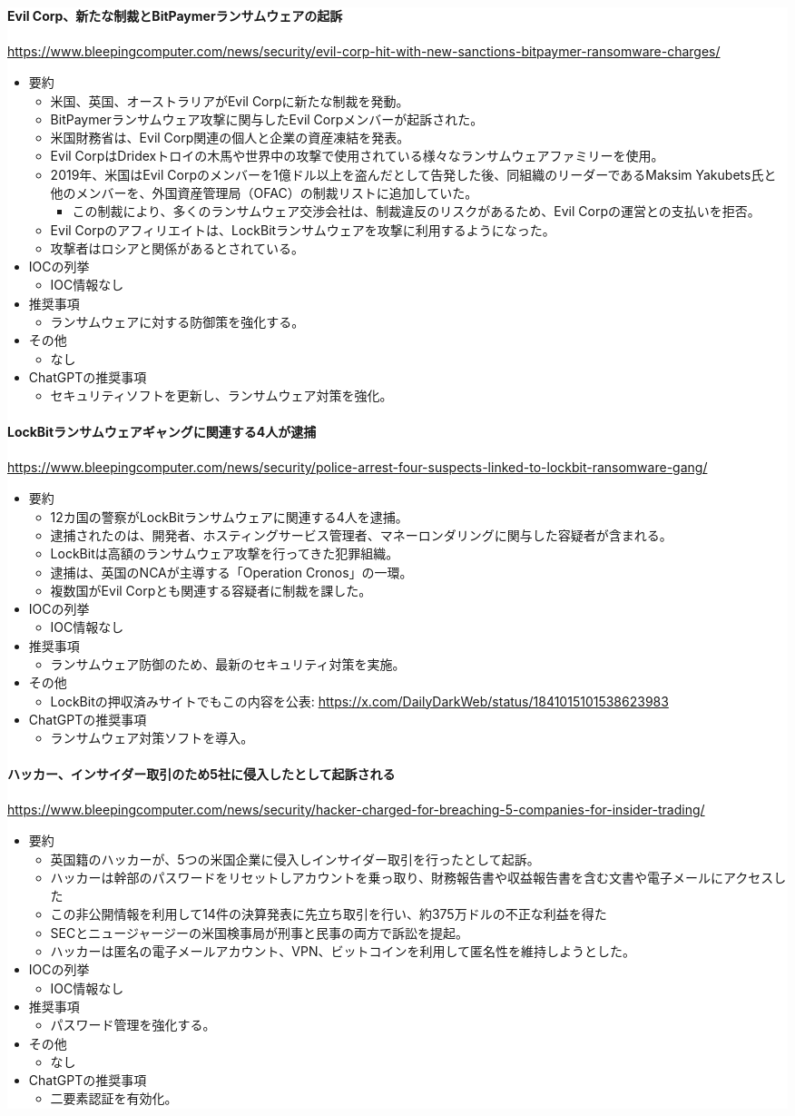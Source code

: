 #### Evil Corp、新たな制裁とBitPaymerランサムウェアの起訴
https://www.bleepingcomputer.com/news/security/evil-corp-hit-with-new-sanctions-bitpaymer-ransomware-charges/

- 要約
    - 米国、英国、オーストラリアがEvil Corpに新たな制裁を発動。
    - BitPaymerランサムウェア攻撃に関与したEvil Corpメンバーが起訴された。
    - 米国財務省は、Evil Corp関連の個人と企業の資産凍結を発表。
    - Evil CorpはDridexトロイの木馬や世界中の攻撃で使用されている様々なランサムウェアファミリーを使用。
    - 2019年、米国はEvil Corpのメンバーを1億ドル以上を盗んだとして告発した後、同組織のリーダーであるMaksim Yakubets氏と他のメンバーを、外国資産管理局（OFAC）の制裁リストに追加していた。
        - この制裁により、多くのランサムウェア交渉会社は、制裁違反のリスクがあるため、Evil Corpの運営との支払いを拒否。
    - Evil Corpのアフィリエイトは、LockBitランサムウェアを攻撃に利用するようになった。
    - 攻撃者はロシアと関係があるとされている。
- IOCの列挙
    - IOC情報なし
- 推奨事項
    - ランサムウェアに対する防御策を強化する。
- その他
    - なし
- ChatGPTの推奨事項
    - セキュリティソフトを更新し、ランサムウェア対策を強化。

#### LockBitランサムウェアギャングに関連する4人が逮捕
https://www.bleepingcomputer.com/news/security/police-arrest-four-suspects-linked-to-lockbit-ransomware-gang/

- 要約
    - 12カ国の警察がLockBitランサムウェアに関連する4人を逮捕。
    - 逮捕されたのは、開発者、ホスティングサービス管理者、マネーロンダリングに関与した容疑者が含まれる。
    - LockBitは高額のランサムウェア攻撃を行ってきた犯罪組織。
    - 逮捕は、英国のNCAが主導する「Operation Cronos」の一環。
    - 複数国がEvil Corpとも関連する容疑者に制裁を課した。
- IOCの列挙
    - IOC情報なし
- 推奨事項
    - ランサムウェア防御のため、最新のセキュリティ対策を実施。
- その他
    - LockBitの押収済みサイトでもこの内容を公表: https://x.com/DailyDarkWeb/status/1841015101538623983
- ChatGPTの推奨事項
    - ランサムウェア対策ソフトを導入。

#### ハッカー、インサイダー取引のため5社に侵入したとして起訴される
https://www.bleepingcomputer.com/news/security/hacker-charged-for-breaching-5-companies-for-insider-trading/

- 要約
    - 英国籍のハッカーが、5つの米国企業に侵入しインサイダー取引を行ったとして起訴。
    - ハッカーは幹部のパスワードをリセットしアカウントを乗っ取り、財務報告書や収益報告書を含む文書や電子メールにアクセスした
    - この非公開情報を利用して14件の決算発表に先立ち取引を行い、約375万ドルの不正な利益を得た
    - SECとニュージャージーの米国検事局が刑事と民事の両方で訴訟を提起。
    - ハッカーは匿名の電子メールアカウント、VPN、ビットコインを利用して匿名性を維持しようとした。
- IOCの列挙
    - IOC情報なし
- 推奨事項
    - パスワード管理を強化する。
- その他
    - なし
- ChatGPTの推奨事項
    - 二要素認証を有効化。
